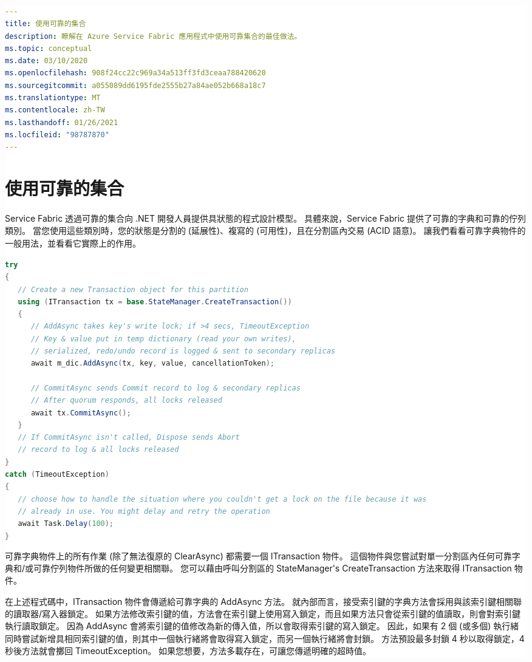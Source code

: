 ```yaml
---
title: 使用可靠的集合
description: 瞭解在 Azure Service Fabric 應用程式中使用可靠集合的最佳做法。
ms.topic: conceptual
ms.date: 03/10/2020
ms.openlocfilehash: 908f24cc22c969a34a513ff3fd3ceaa788420620
ms.sourcegitcommit: a055089dd6195fde2555b27a84ae052b668a18c7
ms.translationtype: MT
ms.contentlocale: zh-TW
ms.lasthandoff: 01/26/2021
ms.locfileid: "98787870"
---
```

# <a name="working-with-reliable-collections"></a>使用可靠的集合
Service Fabric 透過可靠的集合向 .NET 開發人員提供具狀態的程式設計模型。 具體來說，Service Fabric 提供了可靠的字典和可靠的佇列類別。 當您使用這些類別時，您的狀態是分割的 (延展性)、複寫的 (可用性)，且在分割區內交易 (ACID 語意)。 讓我們看看可靠字典物件的一般用法，並看看它實際上的作用。

```csharp
try
{
   // Create a new Transaction object for this partition
   using (ITransaction tx = base.StateManager.CreateTransaction())
   {
      // AddAsync takes key's write lock; if >4 secs, TimeoutException
      // Key & value put in temp dictionary (read your own writes),
      // serialized, redo/undo record is logged & sent to secondary replicas
      await m_dic.AddAsync(tx, key, value, cancellationToken);

      // CommitAsync sends Commit record to log & secondary replicas
      // After quorum responds, all locks released
      await tx.CommitAsync();
   }
   // If CommitAsync isn't called, Dispose sends Abort
   // record to log & all locks released
}
catch (TimeoutException)
{
   // choose how to handle the situation where you couldn't get a lock on the file because it was 
   // already in use. You might delay and retry the operation
   await Task.Delay(100);
}
```

可靠字典物件上的所有作業 (除了無法復原的 ClearAsync) 都需要一個 ITransaction 物件。 這個物件與您嘗試對單一分割區內任何可靠字典和/或可靠佇列物件所做的任何變更相關聯。 您可以藉由呼叫分割區的 StateManager's CreateTransaction 方法來取得 ITransaction 物件。

在上述程式碼中，ITransaction 物件會傳遞給可靠字典的 AddAsync 方法。 就內部而言，接受索引鍵的字典方法會採用與該索引鍵相關聯的讀取器/寫入器鎖定。 如果方法修改索引鍵的值，方法會在索引鍵上使用寫入鎖定，而且如果方法只會從索引鍵的值讀取，則會對索引鍵執行讀取鎖定。 因為 AddAsync 會將索引鍵的值修改為新的傳入值，所以會取得索引鍵的寫入鎖定。 因此，如果有 2 個 (或多個) 執行緒同時嘗試新增具相同索引鍵的值，則其中一個執行緒將會取得寫入鎖定，而另一個執行緒將會封鎖。 方法預設最多封鎖 4 秒以取得鎖定，4 秒後方法就會擲回 TimeoutException。 如果您想要，方法多載存在，可讓您傳遞明確的超時值。
